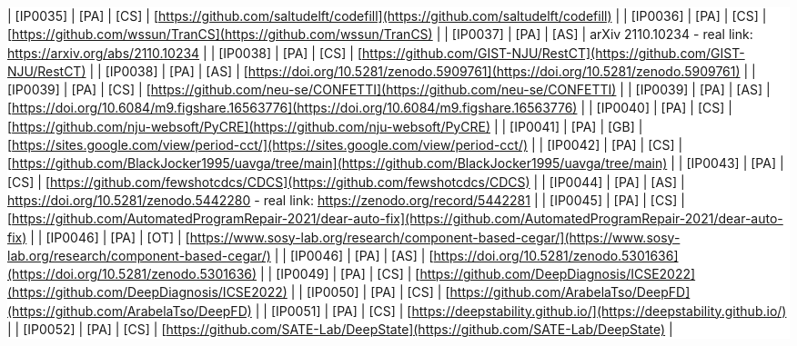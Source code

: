 | [IP0035] | [PA]               | [CS]                       | [https://github.com/saltudelft/codefill](https://github.com/saltudelft/codefill)                                                                                                                                                                         |
| [IP0036] | [PA]               | [CS]                       | [https://github.com/wssun/TranCS](https://github.com/wssun/TranCS)                                                                                                                                                                                       |
| [IP0037] | [PA]               | [AS]                       | arXiv 2110.10234 - real link: https://arxiv.org/abs/2110.10234                                                                                                                                                                                           |
| [IP0038] | [PA]               | [CS]                       | [https://github.com/GIST-NJU/RestCT](https://github.com/GIST-NJU/RestCT)                                                                                                                                                                                 |
| [IP0038] | [PA]               | [AS]                       | [https://doi.org/10.5281/zenodo.5909761](https://doi.org/10.5281/zenodo.5909761)                                                                                                                                                                         |
| [IP0039] | [PA]               | [CS]                       | [https://github.com/neu-se/CONFETTI](https://github.com/neu-se/CONFETTI)                                                                                                                                                                                 |
| [IP0039] | [PA]               | [AS]                       | [https://doi.org/10.6084/m9.figshare.16563776](https://doi.org/10.6084/m9.figshare.16563776)                                                                                                                                                             |
| [IP0040] | [PA]               | [CS]                       | [https://github.com/nju-websoft/PyCRE](https://github.com/nju-websoft/PyCRE)                                                                                                                                                                             |
| [IP0041] | [PA]               | [GB]                       | [https://sites.google.com/view/period-cct/](https://sites.google.com/view/period-cct/)                                                                                                                                                                   |
| [IP0042] | [PA]               | [CS]                       | [https://github.com/BlackJocker1995/uavga/tree/main](https://github.com/BlackJocker1995/uavga/tree/main)                                                                                                                                                 |
| [IP0043] | [PA]               | [CS]                       | [https://github.com/fewshotcdcs/CDCS](https://github.com/fewshotcdcs/CDCS)                                                                                                                                                                               |
| [IP0044] | [PA]               | [AS]                       | https://doi.org/10.5281/zenodo.5442280 - real link: https://zenodo.org/record/5442281                                                                                                                                                                    |
| [IP0045] | [PA]               | [CS]                       | [https://github.com/AutomatedProgramRepair-2021/dear-auto-fix](https://github.com/AutomatedProgramRepair-2021/dear-auto-fix)                                                                                                                             |
| [IP0046] | [PA]               | [OT]                       | [https://www.sosy-lab.org/research/component-based-cegar/](https://www.sosy-lab.org/research/component-based-cegar/)                                                                                                                                     |
| [IP0046] | [PA]               | [AS]                       | [https://doi.org/10.5281/zenodo.5301636](https://doi.org/10.5281/zenodo.5301636)                                                                                                                                                                         |
| [IP0049] | [PA]               | [CS]                       | [https://github.com/DeepDiagnosis/ICSE2022](https://github.com/DeepDiagnosis/ICSE2022)                                                                                                                                                                   |
| [IP0050] | [PA]               | [CS]                       | [https://github.com/ArabelaTso/DeepFD](https://github.com/ArabelaTso/DeepFD)                                                                                                                                                                             |
| [IP0051] | [PA]               | [CS]                       | [https://deepstability.github.io/](https://deepstability.github.io/)                                                                                                                                                                                     |
| [IP0052] | [PA]               | [CS]                       | [https://github.com/SATE-Lab/DeepState](https://github.com/SATE-Lab/DeepState)                                                                                                                                                                           |